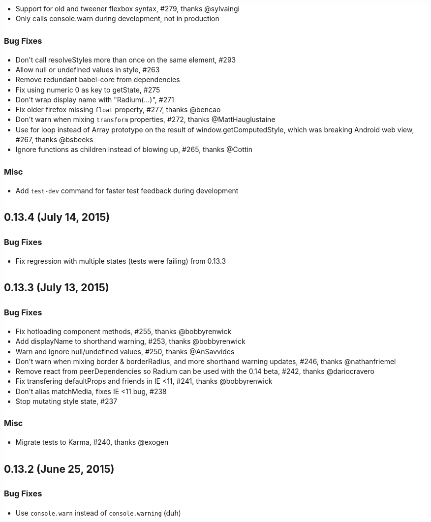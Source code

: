 - Support for old and tweener flexbox syntax, #279, thanks @sylvaingi
- Only calls console.warn during development, not in production

### Bug Fixes

- Don't call resolveStyles more than once on the same element, #293
- Allow null or undefined values in style, #263
- Remove redundant babel-core from dependencies
- Fix using numeric 0 as key to getState, #275
- Don't wrap display name with "Radium(...)", #271
- Fix older firefox missing `float` property, #277, thanks @bencao
- Don't warn when mixing `transform` properties, #272, thanks @MattHauglustaine
- Use for loop instead of Array prototype on the result of window.getComputedStyle, which was breaking Android web view, #267, thanks @bsbeeks
- Ignore functions as children instead of blowing up, #265, thanks @Cottin

### Misc

- Add `test-dev` command for faster test feedback during development

## 0.13.4 (July 14, 2015)

### Bug Fixes

- Fix regression with multiple states (tests were failing) from 0.13.3

## 0.13.3 (July 13, 2015)

### Bug Fixes

- Fix hotloading component methods, #255, thanks @bobbyrenwick
- Add displayName to shorthand warning, #253, thanks @bobbyrenwick
- Warn and ignore null/undefined values, #250, thanks @AnSavvides
- Don't warn when mixing border & borderRadius, and more shorthand warning updates, #246, thanks @nathanfriemel
- Remove react from peerDependencies so Radium can be used with the 0.14 beta, #242, thanks @dariocravero
- Fix transfering defaultProps and friends in IE <11, #241, thanks @bobbyrenwick
- Don't alias matchMedia, fixes IE <11 bug, #238
- Stop mutating style state, #237

### Misc

- Migrate tests to Karma, #240, thanks @exogen

## 0.13.2 (June 25, 2015)

### Bug Fixes

- Use `console.warn` instead of `console.warning` (duh)
